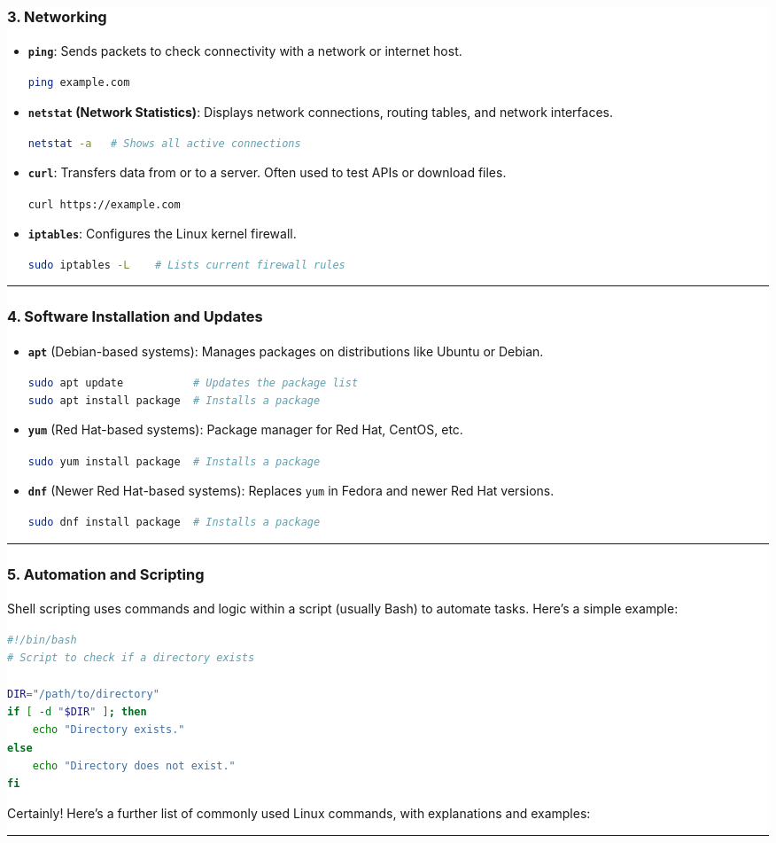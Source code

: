 
### 3. **Networking**

- **`ping`**: Sends packets to check connectivity with a network or internet host.
    ```bash
    ping example.com
    ```

- **`netstat` (Network Statistics)**: Displays network connections, routing tables, and network interfaces.
    ```bash
    netstat -a   # Shows all active connections
    ```

- **`curl`**: Transfers data from or to a server. Often used to test APIs or download files.
    ```bash
    curl https://example.com
    ```

- **`iptables`**: Configures the Linux kernel firewall.
    ```bash
    sudo iptables -L    # Lists current firewall rules
    ```

---

### 4. **Software Installation and Updates**

- **`apt`** (Debian-based systems): Manages packages on distributions like Ubuntu or Debian.
    ```bash
    sudo apt update           # Updates the package list
    sudo apt install package  # Installs a package
    ```

- **`yum`** (Red Hat-based systems): Package manager for Red Hat, CentOS, etc.
    ```bash
    sudo yum install package  # Installs a package
    ```

- **`dnf`** (Newer Red Hat-based systems): Replaces `yum` in Fedora and newer Red Hat versions.
    ```bash
    sudo dnf install package  # Installs a package
    ```

---

### 5. **Automation and Scripting**

Shell scripting uses commands and logic within a script (usually Bash) to automate tasks. Here’s a simple example:

```bash
#!/bin/bash
# Script to check if a directory exists

DIR="/path/to/directory"
if [ -d "$DIR" ]; then
    echo "Directory exists."
else
    echo "Directory does not exist."
fi
```
Certainly! Here’s a further list of commonly used Linux commands, with explanations and examples:

---